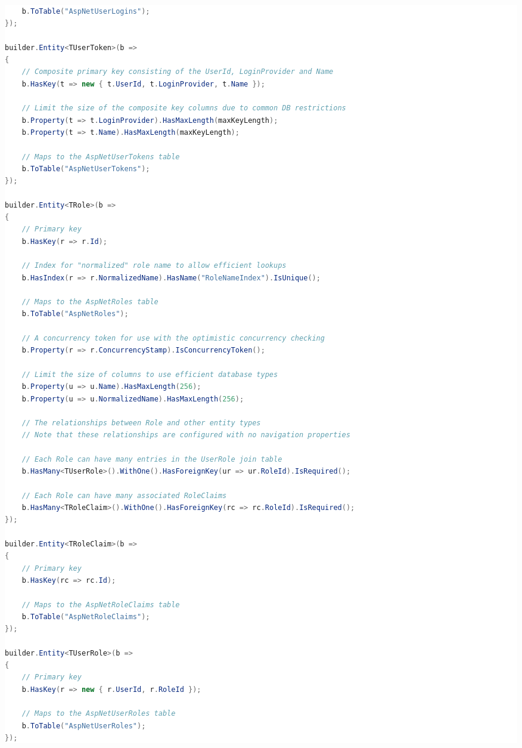 ```csharp
    b.ToTable("AspNetUserLogins");
});

builder.Entity<TUserToken>(b =>
{
    // Composite primary key consisting of the UserId, LoginProvider and Name
    b.HasKey(t => new { t.UserId, t.LoginProvider, t.Name });

    // Limit the size of the composite key columns due to common DB restrictions
    b.Property(t => t.LoginProvider).HasMaxLength(maxKeyLength);
    b.Property(t => t.Name).HasMaxLength(maxKeyLength);

    // Maps to the AspNetUserTokens table
    b.ToTable("AspNetUserTokens");
});

builder.Entity<TRole>(b =>
{
    // Primary key
    b.HasKey(r => r.Id);

    // Index for "normalized" role name to allow efficient lookups
    b.HasIndex(r => r.NormalizedName).HasName("RoleNameIndex").IsUnique();

    // Maps to the AspNetRoles table
    b.ToTable("AspNetRoles");

    // A concurrency token for use with the optimistic concurrency checking
    b.Property(r => r.ConcurrencyStamp).IsConcurrencyToken();

    // Limit the size of columns to use efficient database types
    b.Property(u => u.Name).HasMaxLength(256);
    b.Property(u => u.NormalizedName).HasMaxLength(256);

    // The relationships between Role and other entity types
    // Note that these relationships are configured with no navigation properties

    // Each Role can have many entries in the UserRole join table
    b.HasMany<TUserRole>().WithOne().HasForeignKey(ur => ur.RoleId).IsRequired();

    // Each Role can have many associated RoleClaims
    b.HasMany<TRoleClaim>().WithOne().HasForeignKey(rc => rc.RoleId).IsRequired();
});

builder.Entity<TRoleClaim>(b =>
{
    // Primary key
    b.HasKey(rc => rc.Id);

    // Maps to the AspNetRoleClaims table
    b.ToTable("AspNetRoleClaims");
});

builder.Entity<TUserRole>(b =>
{
    // Primary key
    b.HasKey(r => new { r.UserId, r.RoleId });

    // Maps to the AspNetUserRoles table
    b.ToTable("AspNetUserRoles");
});
```

